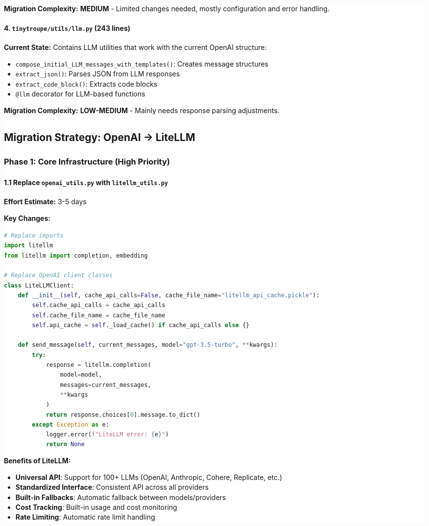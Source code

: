 **Migration Complexity:** **MEDIUM** - Limited changes needed, mostly configuration and error handling.

#### 4. `tinytroupe/utils/llm.py` (243 lines)
**Current State:** Contains LLM utilities that work with the current OpenAI structure:
- `compose_initial_LLM_messages_with_templates()`: Creates message structures
- `extract_json()`: Parses JSON from LLM responses
- `extract_code_block()`: Extracts code blocks
- `@llm` decorator for LLM-based functions

**Migration Complexity:** **LOW-MEDIUM** - Mainly needs response parsing adjustments.

## Migration Strategy: OpenAI → LiteLLM

### Phase 1: Core Infrastructure (High Priority)

#### 1.1 Replace `openai_utils.py` with `litellm_utils.py`
**Effort Estimate:** 3-5 days

**Key Changes:**
```python
# Replace imports
import litellm
from litellm import completion, embedding

# Replace OpenAI client classes
class LiteLLMClient:
    def __init__(self, cache_api_calls=False, cache_file_name="litellm_api_cache.pickle"):
        self.cache_api_calls = cache_api_calls
        self.cache_file_name = cache_file_name
        self.api_cache = self._load_cache() if cache_api_calls else {}
    
    def send_message(self, current_messages, model="gpt-3.5-turbo", **kwargs):
        try:
            response = litellm.completion(
                model=model,
                messages=current_messages,
                **kwargs
            )
            return response.choices[0].message.to_dict()
        except Exception as e:
            logger.error(f"LiteLLM error: {e}")
            return None
```

**Benefits of LiteLLM:**
- **Universal API**: Support for 100+ LLMs (OpenAI, Anthropic, Cohere, Replicate, etc.)
- **Standardized Interface**: Consistent API across all providers
- **Built-in Fallbacks**: Automatic fallback between models/providers
- **Cost Tracking**: Built-in usage and cost monitoring
- **Rate Limiting**: Automatic rate limit handling
